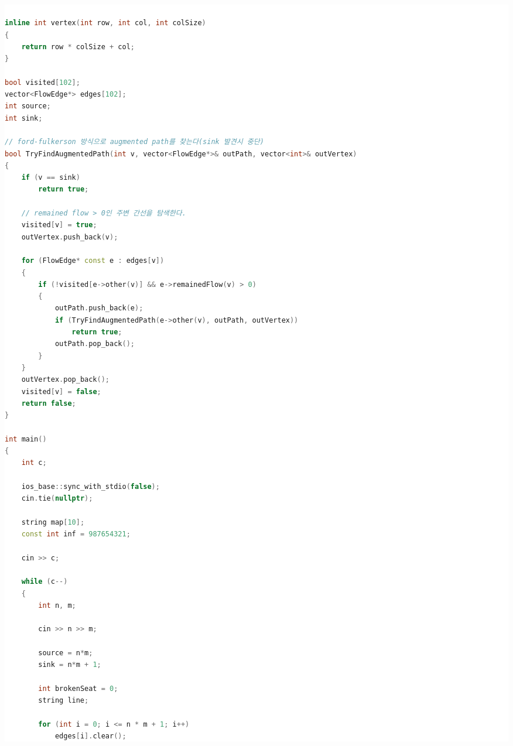 ```cpp

inline int vertex(int row, int col, int colSize)
{
    return row * colSize + col;
}

bool visited[102];
vector<FlowEdge*> edges[102];
int source;
int sink;

// ford-fulkerson 방식으로 augmented path를 찾는다(sink 발견시 중단)
bool TryFindAugmentedPath(int v, vector<FlowEdge*>& outPath, vector<int>& outVertex)
{
    if (v == sink)
        return true;

    // remained flow > 0인 주변 간선을 탐색한다.
    visited[v] = true;
    outVertex.push_back(v);

    for (FlowEdge* const e : edges[v])
    {
        if (!visited[e->other(v)] && e->remainedFlow(v) > 0)
        {
            outPath.push_back(e);
            if (TryFindAugmentedPath(e->other(v), outPath, outVertex))
                return true;
            outPath.pop_back();
        }
    }
    outVertex.pop_back();
    visited[v] = false;
    return false;
}

int main()
{
    int c;

    ios_base::sync_with_stdio(false);
    cin.tie(nullptr);

    string map[10];
    const int inf = 987654321;

    cin >> c;

    while (c--)
    {
        int n, m;

        cin >> n >> m;

        source = n*m;
        sink = n*m + 1;

        int brokenSeat = 0;
        string line;

        for (int i = 0; i <= n * m + 1; i++)
            edges[i].clear();

```